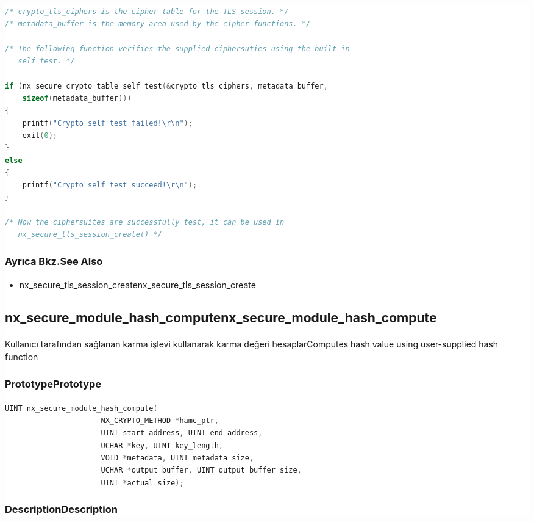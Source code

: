 ```C
/* crypto_tls_ciphers is the cipher table for the TLS session. */
/* metadata_buffer is the memory area used by the cipher functions. */

/* The following function verifies the supplied ciphersuties using the built-in
   self test. */

if (nx_secure_crypto_table_self_test(&crypto_tls_ciphers, metadata_buffer,
    sizeof(metadata_buffer)))
{
    printf("Crypto self test failed!\r\n");
    exit(0);
}
else
{
    printf("Crypto self test succeed!\r\n");
}

/* Now the ciphersuites are successfully test, it can be used in
   nx_secure_tls_session_create() */
```

### <a name="see-also"></a><span data-ttu-id="1c3ae-231">Ayrıca Bkz.</span><span class="sxs-lookup"><span data-stu-id="1c3ae-231">See Also</span></span>

- <span data-ttu-id="1c3ae-232">nx_secure_tls_session_create</span><span class="sxs-lookup"><span data-stu-id="1c3ae-232">nx_secure_tls_session_create</span></span>

## <a name="nx_secure_module_hash_compute"></a><span data-ttu-id="1c3ae-233">nx_secure_module_hash_compute</span><span class="sxs-lookup"><span data-stu-id="1c3ae-233">nx_secure_module_hash_compute</span></span>

<span data-ttu-id="1c3ae-234">Kullanıcı tarafından sağlanan karma işlevi kullanarak karma değeri hesaplar</span><span class="sxs-lookup"><span data-stu-id="1c3ae-234">Computes hash value using user-supplied hash function</span></span>

### <a name="prototype"></a><span data-ttu-id="1c3ae-235">Prototype</span><span class="sxs-lookup"><span data-stu-id="1c3ae-235">Prototype</span></span>

```C
UINT nx_secure_module_hash_compute(
                      NX_CRYPTO_METHOD *hamc_ptr,
                      UINT start_address, UINT end_address,
                      UCHAR *key, UINT key_length,
                      VOID *metadata, UINT metadata_size,
                      UCHAR *output_buffer, UINT output_buffer_size,
                      UINT *actual_size);
```

### <a name="description"></a><span data-ttu-id="1c3ae-236">Description</span><span class="sxs-lookup"><span data-stu-id="1c3ae-236">Description</span></span>
